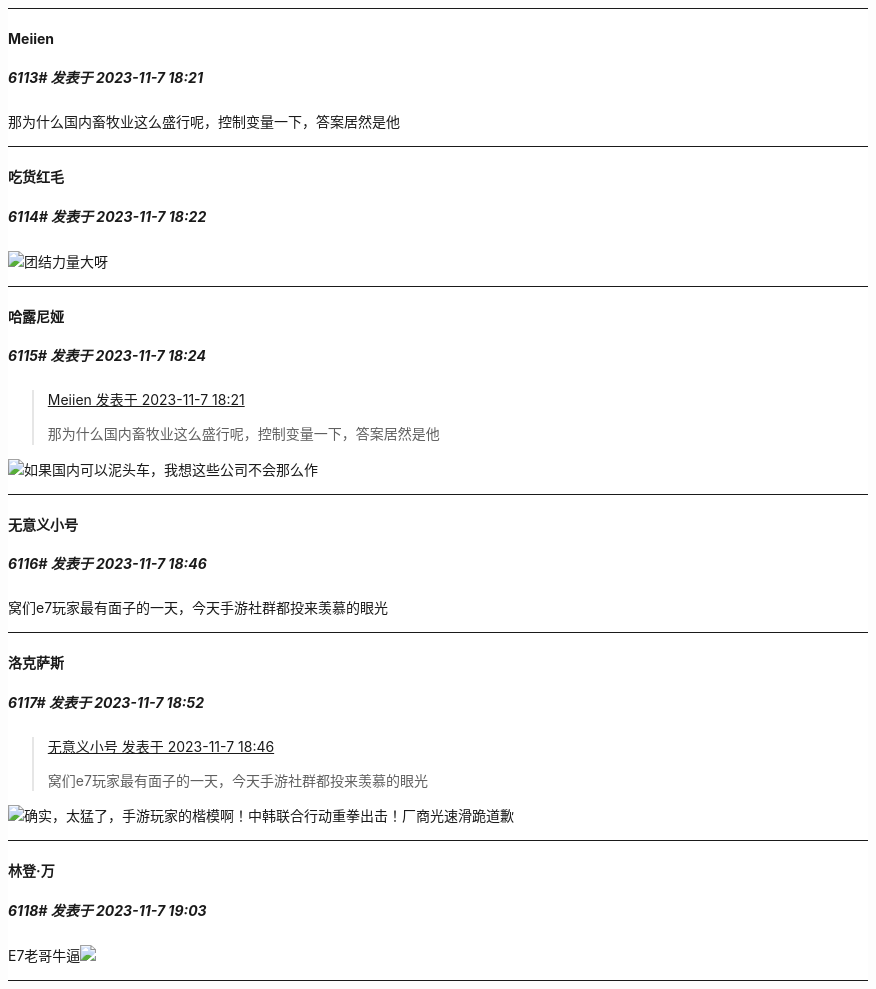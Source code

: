 *****

####  Meiien  
##### 6113#       发表于 2023-11-7 18:21

那为什么国内畜牧业这么盛行呢，控制变量一下，答案居然是他

*****

####  吃货红毛  
##### 6114#       发表于 2023-11-7 18:22

<img src="https://static.saraba1st.com/image/smiley/face2017/018.png" referrerpolicy="no-referrer">团结力量大呀


*****

####  哈露尼娅  
##### 6115#       发表于 2023-11-7 18:24

<blockquote><a href="httphttps://bbs.saraba1st.com/2b/forum.php?mod=redirect&amp;goto=findpost&amp;pid=62970900&amp;ptid=1745815" target="_blank">Meiien 发表于 2023-11-7 18:21</a>

那为什么国内畜牧业这么盛行呢，控制变量一下，答案居然是他</blockquote>
<img src="https://static.saraba1st.com/image/smiley/face2017/067.png" referrerpolicy="no-referrer">如果国内可以泥头车，我想这些公司不会那么作


*****

####  无意义小号  
##### 6116#       发表于 2023-11-7 18:46

窝们e7玩家最有面子的一天，今天手游社群都投来羡慕的眼光

*****

####  洛克萨斯  
##### 6117#       发表于 2023-11-7 18:52

<blockquote><a href="httphttps://bbs.saraba1st.com/2b/forum.php?mod=redirect&amp;goto=findpost&amp;pid=62971203&amp;ptid=1745815" target="_blank">无意义小号 发表于 2023-11-7 18:46</a>

窝们e7玩家最有面子的一天，今天手游社群都投来羡慕的眼光</blockquote>
<img src="https://static.saraba1st.com/image/smiley/face2017/067.png" referrerpolicy="no-referrer">确实，太猛了，手游玩家的楷模啊！中韩联合行动重拳出击！厂商光速滑跪道歉


*****

####  林登·万  
##### 6118#       发表于 2023-11-7 19:03

E7老哥牛逼<img src="https://static.saraba1st.com/image/smiley/face2017/056.gif" referrerpolicy="no-referrer">

*****
